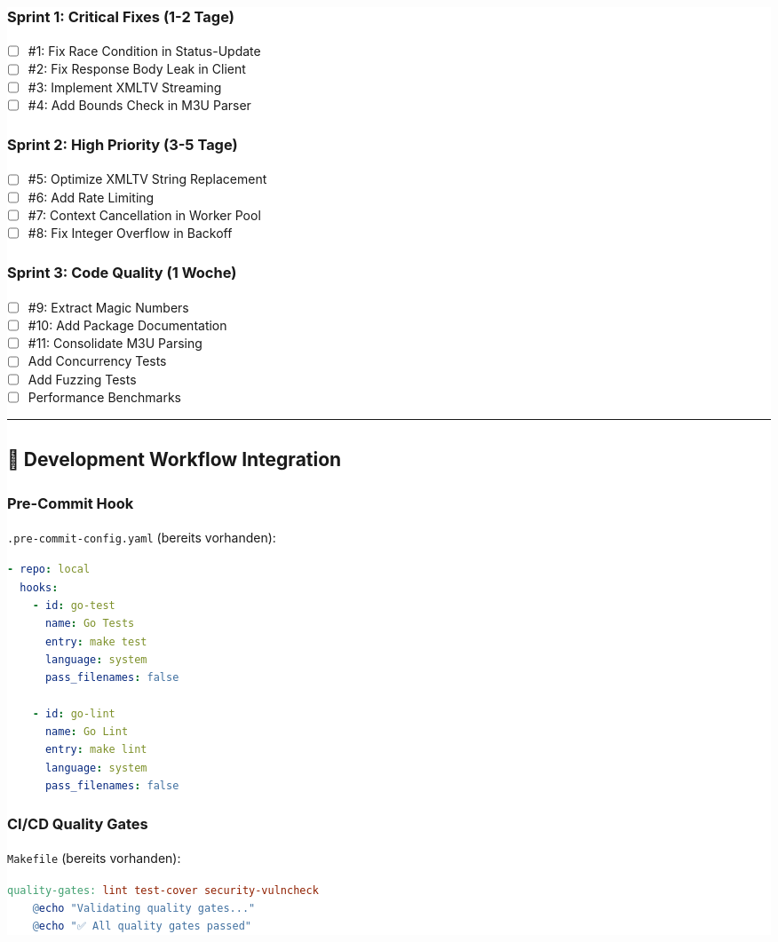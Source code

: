 ### Sprint 1: Critical Fixes (1-2 Tage)
- [ ] #1: Fix Race Condition in Status-Update
- [ ] #2: Fix Response Body Leak in Client
- [ ] #3: Implement XMLTV Streaming
- [ ] #4: Add Bounds Check in M3U Parser

### Sprint 2: High Priority (3-5 Tage)
- [ ] #5: Optimize XMLTV String Replacement
- [ ] #6: Add Rate Limiting
- [ ] #7: Context Cancellation in Worker Pool
- [ ] #8: Fix Integer Overflow in Backoff

### Sprint 3: Code Quality (1 Woche)
- [ ] #9: Extract Magic Numbers
- [ ] #10: Add Package Documentation
- [ ] #11: Consolidate M3U Parsing
- [ ] Add Concurrency Tests
- [ ] Add Fuzzing Tests
- [ ] Performance Benchmarks

---

## 🔧 Development Workflow Integration

### Pre-Commit Hook

`.pre-commit-config.yaml` (bereits vorhanden):
```yaml
- repo: local
  hooks:
    - id: go-test
      name: Go Tests
      entry: make test
      language: system
      pass_filenames: false

    - id: go-lint
      name: Go Lint
      entry: make lint
      language: system
      pass_filenames: false
```

### CI/CD Quality Gates

`Makefile` (bereits vorhanden):
```makefile
quality-gates: lint test-cover security-vulncheck
	@echo "Validating quality gates..."
	@echo "✅ All quality gates passed"
```
